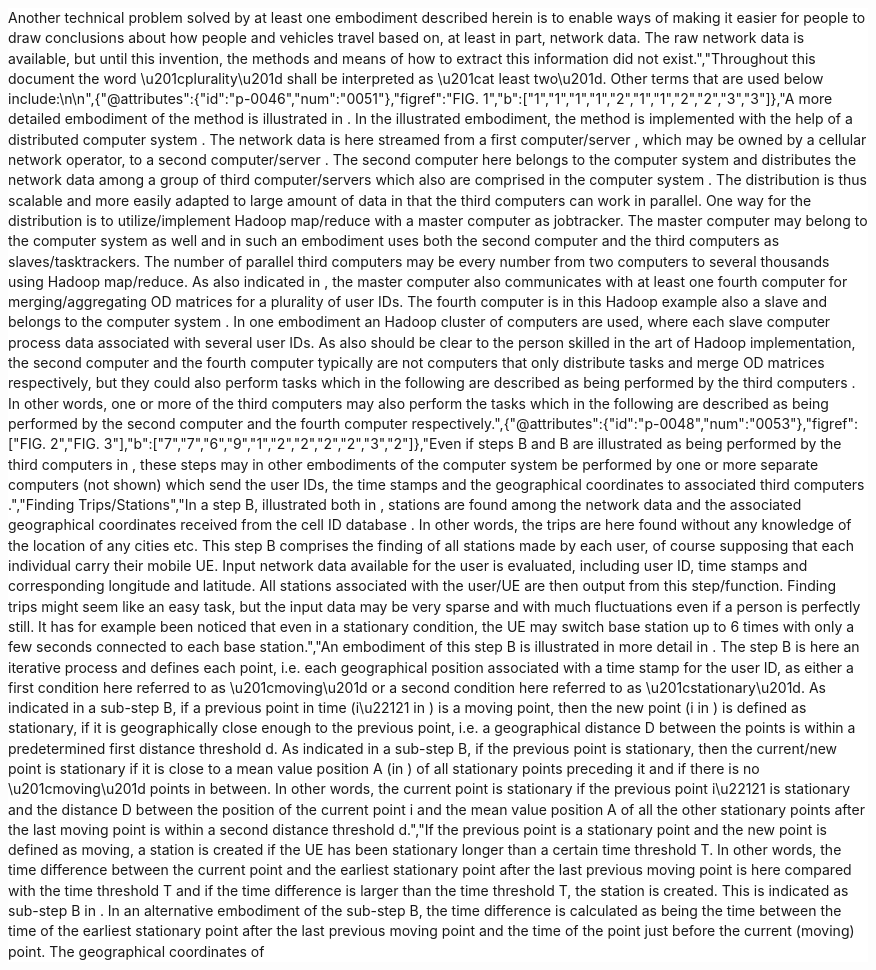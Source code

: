 Another technical problem solved by at least one embodiment described herein is to enable ways of making it easier for people to draw conclusions about how people and vehicles travel based on, at least in part, network data. The raw network data is available, but until this invention, the methods and means of how to extract this information did not exist.","Throughout this document the word \u201cplurality\u201d shall be interpreted as \u201cat least two\u201d. Other terms that are used below include:\n\n",{"@attributes":{"id":"p-0046","num":"0051"},"figref":"FIG. 1","b":["1","1","1","1","2","1","1","2","2","3","3"]},"A more detailed embodiment of the method is illustrated in . In the illustrated embodiment, the method is implemented with the help of a distributed computer system . The network data  is here streamed from a first computer\/server , which may be owned by a cellular network operator, to a second computer\/server . The second computer  here belongs to the computer system  and distributes the network data  among a group of third computer\/servers  which also are comprised in the computer system . The distribution is thus scalable and more easily adapted to large amount of data in that the third computers  can work in parallel. One way for the distribution is to utilize\/implement Hadoop map\/reduce with a master computer  as jobtracker. The master computer  may belong to the computer system  as well and in such an embodiment uses both the second computer  and the third computers  as slaves\/tasktrackers. The number of parallel third computers  may be every number from two computers to several thousands using Hadoop map\/reduce. As also indicated in , the master computer  also communicates with at least one fourth computer  for merging\/aggregating OD matrices for a plurality of user IDs. The fourth computer  is in this Hadoop example also a slave and belongs to the computer system . In one embodiment an Hadoop cluster of  computers are used, where each slave computer process data associated with several user IDs. As also should be clear to the person skilled in the art of Hadoop implementation, the second computer  and the fourth computer  typically are not computers that only distribute tasks and merge OD matrices respectively, but they could also perform tasks which in the following are described as being performed by the third computers . In other words, one or more of the third computers  may also perform the tasks which in the following are described as being performed by the second computer  and the fourth computer  respectively.",{"@attributes":{"id":"p-0048","num":"0053"},"figref":["FIG. 2","FIG. 3"],"b":["7","7","6","9","1","2","2","2","2","3","2"]},"Even if steps B and B are illustrated as being performed by the third computers  in , these steps may in other embodiments of the computer system  be performed by one or more separate computers (not shown) which send the user IDs, the time stamps and the geographical coordinates to associated third computers .","Finding Trips\/Stations","In a step B, illustrated both in , stations are found among the network data  and the associated geographical coordinates received from the cell ID database . In other words, the trips are here found without any knowledge of the location of any cities etc. This step B comprises the finding of all stations made by each user, of course supposing that each individual carry their mobile UE. Input network data  available for the user is evaluated, including user ID, time stamps and corresponding longitude and latitude. All stations associated with the user\/UE are then output from this step\/function. Finding trips might seem like an easy task, but the input data may be very sparse and with much fluctuations even if a person is perfectly still. It has for example been noticed that even in a stationary condition, the UE may switch base station up to 6 times with only a few seconds connected to each base station.","An embodiment of this step B is illustrated in more detail in . The step B is here an iterative process and defines each point, i.e. each geographical position associated with a time stamp for the user ID, as either a first condition here referred to as \u201cmoving\u201d or a second condition here referred to as \u201cstationary\u201d. As indicated in a sub-step B, if a previous point in time (i\u22121 in ) is a moving point, then the new point (i in ) is defined as stationary, if it is geographically close enough to the previous point, i.e. a geographical distance D between the points is within a predetermined first distance threshold d. As indicated in a sub-step B, if the previous point is stationary, then the current\/new point is stationary if it is close to a mean value position A (in ) of all stationary points preceding it and if there is no \u201cmoving\u201d points in between. In other words, the current point is stationary if the previous point i\u22121 is stationary and the distance D between the position of the current point i and the mean value position A of all the other stationary points after the last moving point is within a second distance threshold d.","If the previous point is a stationary point and the new point is defined as moving, a station is created if the UE has been stationary longer than a certain time threshold T. In other words, the time difference between the current point and the earliest stationary point after the last previous moving point is here compared with the time threshold T and if the time difference is larger than the time threshold T, the station is created. This is indicated as sub-step B in . In an alternative embodiment of the sub-step B, the time difference is calculated as being the time between the time of the earliest stationary point after the last previous moving point and the time of the point just before the current (moving) point. The geographical coordinates of